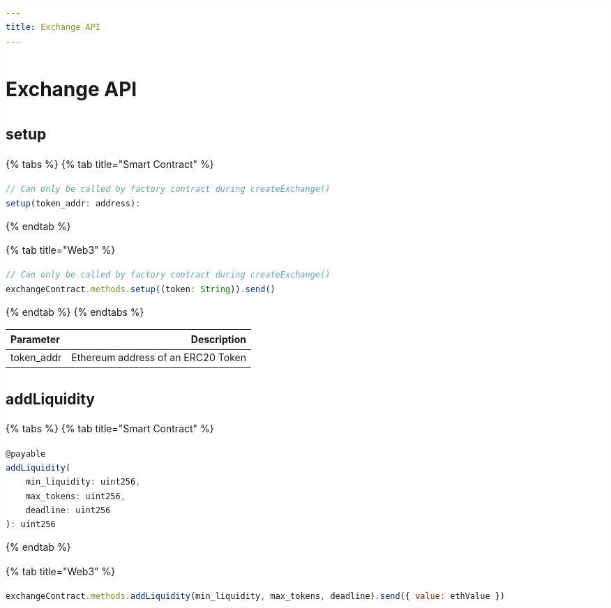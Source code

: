```yaml
---
title: Exchange API
---
```


# Exchange API

## setup

{% tabs %}
{% tab title="Smart Contract" %}

```javascript
// Can only be called by factory contract during createExchange()
setup(token_addr: address):
```

{% endtab %}

{% tab title="Web3" %}

```javascript
// Can only be called by factory contract during createExchange()
exchangeContract.methods.setup((token: String)).send()
```

{% endtab %}
{% endtabs %}

| Parameter  |                        Description |
| :--------- | ---------------------------------: |
| token_addr | Ethereum address of an ERC20 Token |

## addLiquidity

{% tabs %}
{% tab title="Smart Contract" %}

```javascript
@payable
addLiquidity(
    min_liquidity: uint256,
    max_tokens: uint256,
    deadline: uint256
): uint256
```

{% endtab %}

{% tab title="Web3" %}

```javascript
exchangeContract.methods.addLiquidity(min_liquidity, max_tokens, deadline).send({ value: ethValue })
```
